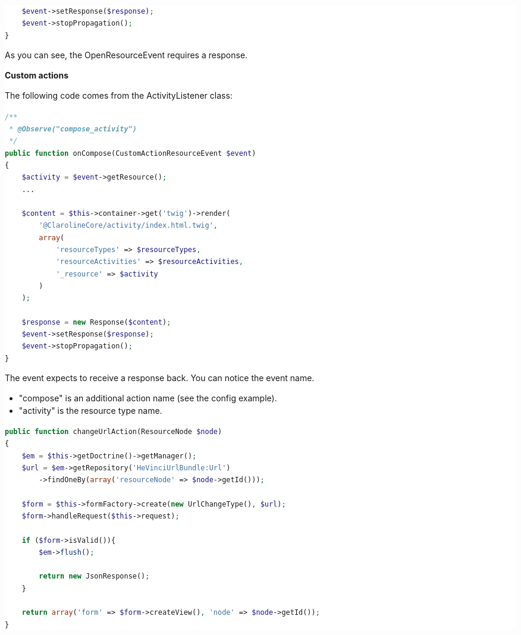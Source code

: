 ```php
    $event->setResponse($response);
    $event->stopPropagation();
}
```

As you can see, the OpenResourceEvent requires a response.

**Custom actions**

The following code comes from the ActivityListener class:

```php
/**
 * @Observe("compose_activity")
 */
public function onCompose(CustomActionResourceEvent $event)
{
    $activity = $event->getResource();
    ...

    $content = $this->container->get('twig')->render(
        '@ClarolineCore/activity/index.html.twig',
        array(
            'resourceTypes' => $resourceTypes,
            'resourceActivities' => $resourceActivities,
            '_resource' => $activity
        )
    );

    $response = new Response($content);
    $event->setResponse($response);
    $event->stopPropagation();
}
```

The event expects to receive a response back. You can notice the event name.

- "compose" is an additional action name (see the config example).
- "activity" is the resource type name.


```php
public function changeUrlAction(ResourceNode $node)
{
    $em = $this->getDoctrine()->getManager();
    $url = $em->getRepository('HeVinciUrlBundle:Url')
        ->findOneBy(array('resourceNode' => $node->getId()));

    $form = $this->formFactory->create(new UrlChangeType(), $url);
    $form->handleRequest($this->request);

    if ($form->isValid()){
        $em->flush();

        return new JsonResponse();
    }

    return array('form' => $form->createView(), 'node' => $node->getId());
}
```
